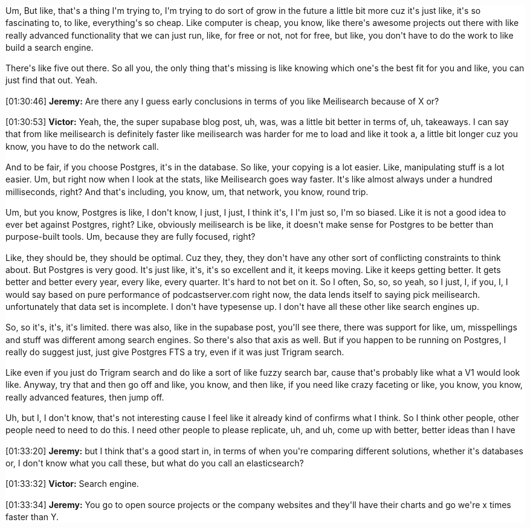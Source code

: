 Um, But like, that's a thing I'm trying to, I'm trying to do sort of grow in the future a little bit more cuz it's just like, it's so fascinating to, to like, everything's so cheap. Like computer is cheap, you know, like there's awesome projects out there with like really advanced functionality that we can just run, like, for free or not, not for free, but like, you don't have to do the work to like build a search engine.

There's like five out there. So all you, the only thing that's missing is like knowing which one's the best fit for you and like, you can just find that out. Yeah.

[01:30:46] **Jeremy:** Are there any I guess early conclusions in terms of you like Meilisearch because of X or? 

[01:30:53] **Victor:** Yeah, the, the super supabase blog post, uh, was, was a little bit better in terms of, uh, takeaways. I can say that from like meilisearch is definitely faster like meilisearch was harder for me to load and like it took a, a little bit longer cuz you know, you have to do the network call.

And to be fair, if you choose Postgres, it's in the database. So like, your copying is a lot easier. Like, manipulating stuff is a lot easier. Um, but right now when I look at the stats, like Meilisearch goes way faster. It's like almost always under a hundred milliseconds, right? And that's including, you know, um, that network, you know, round trip.

Um, but you know, Postgres is like, I don't know, I just, I just, I think it's, I I'm just so, I'm so biased. Like it is not a good idea to ever bet against Postgres, right? Like, obviously meilisearch is be like, it doesn't make sense for Postgres to be better than purpose-built tools. Um, because they are fully focused, right?

Like, they should be, they should be optimal. Cuz they, they, they don't have any other sort of conflicting constraints to think about. But Postgres is very good. It's just like, it's, it's so excellent and it, it keeps moving. Like it keeps getting better. It gets better and better every year, every like, every quarter. It's hard to not bet on it. So I often, So, so, so yeah, so I just, I, if you, I, I would say based on pure performance of podcastserver.com right now, the data lends itself to saying pick meilisearch. unfortunately that data set is incomplete. I don't have typesense up. I don't have all these other like search engines up.

So, so it's, it's, it's limited. there was also, like in the supabase post, you'll see there, there was support for like, um, misspellings and stuff was different among search engines. So there's also that axis as well. But if you happen to be running on Postgres, I really do suggest just, just give Postgres FTS a try, even if it was just Trigram search.

Like even if you just do Trigram search and do like a sort of like fuzzy search bar, cause that's probably like what a V1 would look like. Anyway, try that and then go off and like, you know, and then like, if you need like crazy faceting or like, you know, you know, really advanced features, then jump off.

Uh, but I, I don't know, that's not interesting cause I feel like it already kind of confirms what I think. So I think other people, other people need to need to do this. I need other people to please replicate, uh, and uh, come up with better, better ideas than I have

[01:33:20] **Jeremy:** but I think that's a good start in, in terms of when you're comparing different solutions, whether it's databases or, I don't know what you call these, but what do you call an elasticsearch?

[01:33:32] **Victor:** Search engine.

[01:33:34] **Jeremy:** You go to open source projects or the company websites and they'll have their charts and go we're x times faster than Y.
